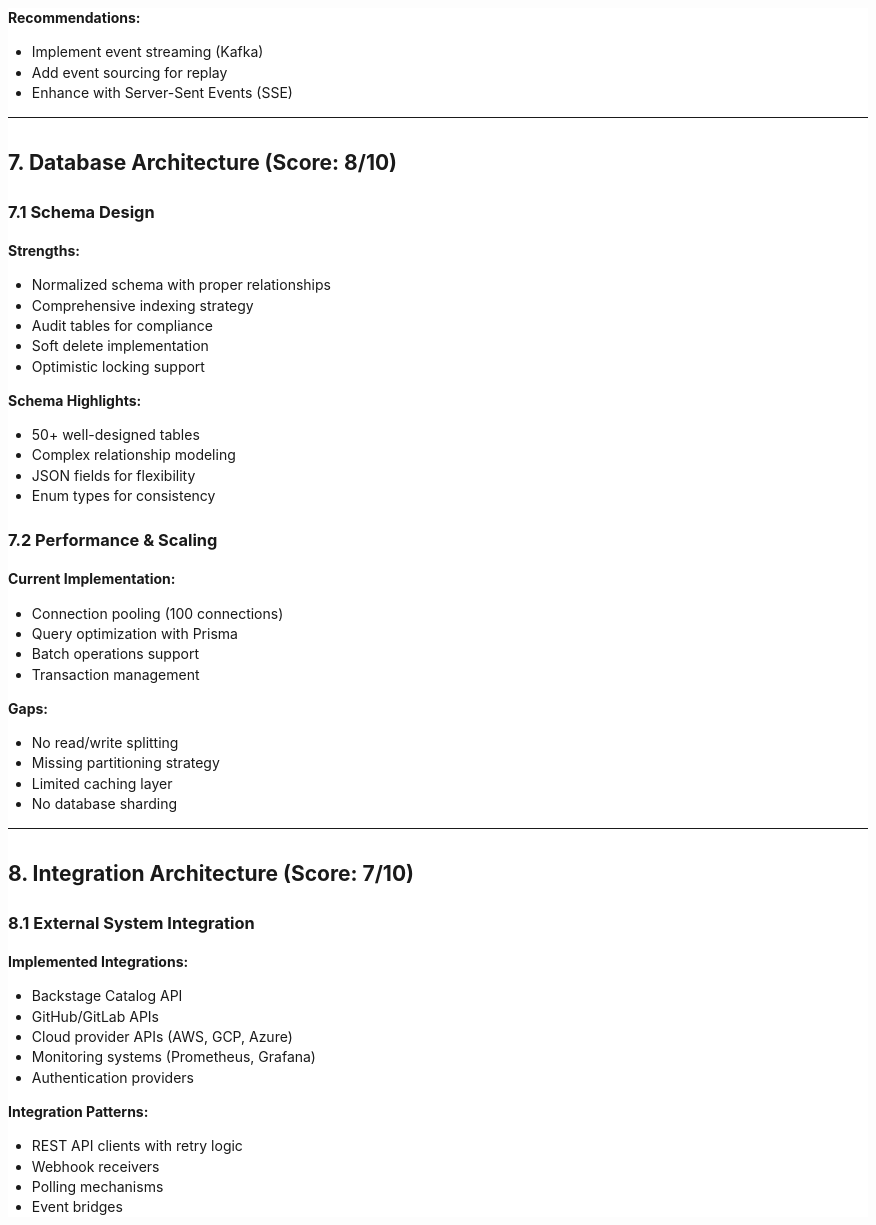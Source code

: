 **Recommendations:**
- Implement event streaming (Kafka)
- Add event sourcing for replay
- Enhance with Server-Sent Events (SSE)

---

## 7. Database Architecture (Score: 8/10)

### 7.1 Schema Design

**Strengths:**
- Normalized schema with proper relationships
- Comprehensive indexing strategy
- Audit tables for compliance
- Soft delete implementation
- Optimistic locking support

**Schema Highlights:**
- 50+ well-designed tables
- Complex relationship modeling
- JSON fields for flexibility
- Enum types for consistency

### 7.2 Performance & Scaling

**Current Implementation:**
- Connection pooling (100 connections)
- Query optimization with Prisma
- Batch operations support
- Transaction management

**Gaps:**
- No read/write splitting
- Missing partitioning strategy
- Limited caching layer
- No database sharding

---

## 8. Integration Architecture (Score: 7/10)

### 8.1 External System Integration

**Implemented Integrations:**
- Backstage Catalog API
- GitHub/GitLab APIs
- Cloud provider APIs (AWS, GCP, Azure)
- Monitoring systems (Prometheus, Grafana)
- Authentication providers

**Integration Patterns:**
- REST API clients with retry logic
- Webhook receivers
- Polling mechanisms
- Event bridges
